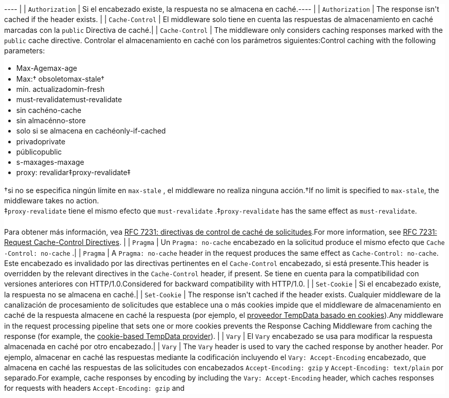 <span data-ttu-id="226b3-341">---- | | `Authorization` | Si el encabezado existe, la respuesta no se almacena en caché.</span><span class="sxs-lookup"><span data-stu-id="226b3-341">---- | | `Authorization` | The response isn't cached if the header exists.</span></span> <span data-ttu-id="226b3-342">| | `Cache-Control` | El middleware solo tiene en cuenta las respuestas de almacenamiento en caché marcadas con la `public` Directiva de caché.</span><span class="sxs-lookup"><span data-stu-id="226b3-342">| | `Cache-Control` | The middleware only considers caching responses marked with the `public` cache directive.</span></span> <span data-ttu-id="226b3-343">Controlar el almacenamiento en caché con los parámetros siguientes:</span><span class="sxs-lookup"><span data-stu-id="226b3-343">Control caching with the following parameters:</span></span><ul><li><span data-ttu-id="226b3-344">Max-Age</span><span class="sxs-lookup"><span data-stu-id="226b3-344">max-age</span></span></li><li><span data-ttu-id="226b3-345">Max:&#8224; obsoleto</span><span class="sxs-lookup"><span data-stu-id="226b3-345">max-stale&#8224;</span></span></li><li><span data-ttu-id="226b3-346">mín. actualizado</span><span class="sxs-lookup"><span data-stu-id="226b3-346">min-fresh</span></span></li><li><span data-ttu-id="226b3-347">must-revalidate</span><span class="sxs-lookup"><span data-stu-id="226b3-347">must-revalidate</span></span></li><li><span data-ttu-id="226b3-348">sin caché</span><span class="sxs-lookup"><span data-stu-id="226b3-348">no-cache</span></span></li><li><span data-ttu-id="226b3-349">sin almacén</span><span class="sxs-lookup"><span data-stu-id="226b3-349">no-store</span></span></li><li><span data-ttu-id="226b3-350">solo si se almacena en caché</span><span class="sxs-lookup"><span data-stu-id="226b3-350">only-if-cached</span></span></li><li><span data-ttu-id="226b3-351">privado</span><span class="sxs-lookup"><span data-stu-id="226b3-351">private</span></span></li><li><span data-ttu-id="226b3-352">público</span><span class="sxs-lookup"><span data-stu-id="226b3-352">public</span></span></li><li><span data-ttu-id="226b3-353">s-maxage</span><span class="sxs-lookup"><span data-stu-id="226b3-353">s-maxage</span></span></li><li><span data-ttu-id="226b3-354">proxy: revalidar&#8225;</span><span class="sxs-lookup"><span data-stu-id="226b3-354">proxy-revalidate&#8225;</span></span></li></ul><span data-ttu-id="226b3-355">&#8224;si no se especifica ningún límite en `max-stale` , el middleware no realiza ninguna acción.</span><span class="sxs-lookup"><span data-stu-id="226b3-355">&#8224;If no limit is specified to `max-stale`, the middleware takes no action.</span></span><br><span data-ttu-id="226b3-356">&#8225;`proxy-revalidate` tiene el mismo efecto que `must-revalidate` .</span><span class="sxs-lookup"><span data-stu-id="226b3-356">&#8225;`proxy-revalidate` has the same effect as `must-revalidate`.</span></span><br><br><span data-ttu-id="226b3-357">Para obtener más información, vea [RFC 7231: directivas de control de caché de solicitudes](https://tools.ietf.org/html/rfc7234#section-5.2.1).</span><span class="sxs-lookup"><span data-stu-id="226b3-357">For more information, see [RFC 7231: Request Cache-Control Directives](https://tools.ietf.org/html/rfc7234#section-5.2.1).</span></span> <span data-ttu-id="226b3-358">| | `Pragma` | Un `Pragma: no-cache` encabezado en la solicitud produce el mismo efecto que `Cache-Control: no-cache` .</span><span class="sxs-lookup"><span data-stu-id="226b3-358">| | `Pragma` | A `Pragma: no-cache` header in the request produces the same effect as `Cache-Control: no-cache`.</span></span> <span data-ttu-id="226b3-359">Este encabezado es invalidado por las directivas pertinentes en el `Cache-Control` encabezado, si está presente.</span><span class="sxs-lookup"><span data-stu-id="226b3-359">This header is overridden by the relevant directives in the `Cache-Control` header, if present.</span></span> <span data-ttu-id="226b3-360">Se tiene en cuenta para la compatibilidad con versiones anteriores con HTTP/1.0.</span><span class="sxs-lookup"><span data-stu-id="226b3-360">Considered for backward compatibility with HTTP/1.0.</span></span> <span data-ttu-id="226b3-361">| | `Set-Cookie` | Si el encabezado existe, la respuesta no se almacena en caché.</span><span class="sxs-lookup"><span data-stu-id="226b3-361">| | `Set-Cookie` | The response isn't cached if the header exists.</span></span> <span data-ttu-id="226b3-362">Cualquier middleware de la canalización de procesamiento de solicitudes que establece una o más cookies impide que el middleware de almacenamiento en caché de la respuesta almacene en caché la respuesta (por ejemplo, el [proveedor TempData basado en cookies](xref:fundamentals/app-state#tempdata)).</span><span class="sxs-lookup"><span data-stu-id="226b3-362">Any middleware in the request processing pipeline that sets one or more cookies prevents the Response Caching Middleware from caching the response (for example, the [cookie-based TempData provider](xref:fundamentals/app-state#tempdata)).</span></span>  <span data-ttu-id="226b3-363">| | `Vary` | El `Vary` encabezado se usa para modificar la respuesta almacenada en caché por otro encabezado.</span><span class="sxs-lookup"><span data-stu-id="226b3-363">| | `Vary` | The `Vary` header is used to vary the cached response by another header.</span></span> <span data-ttu-id="226b3-364">Por ejemplo, almacenar en caché las respuestas mediante la codificación incluyendo el `Vary: Accept-Encoding` encabezado, que almacena en caché las respuestas de las solicitudes con encabezados `Accept-Encoding: gzip` y `Accept-Encoding: text/plain` por separado.</span><span class="sxs-lookup"><span data-stu-id="226b3-364">For example, cache responses by encoding by including the `Vary: Accept-Encoding` header, which caches responses for requests with headers `Accept-Encoding: gzip` and